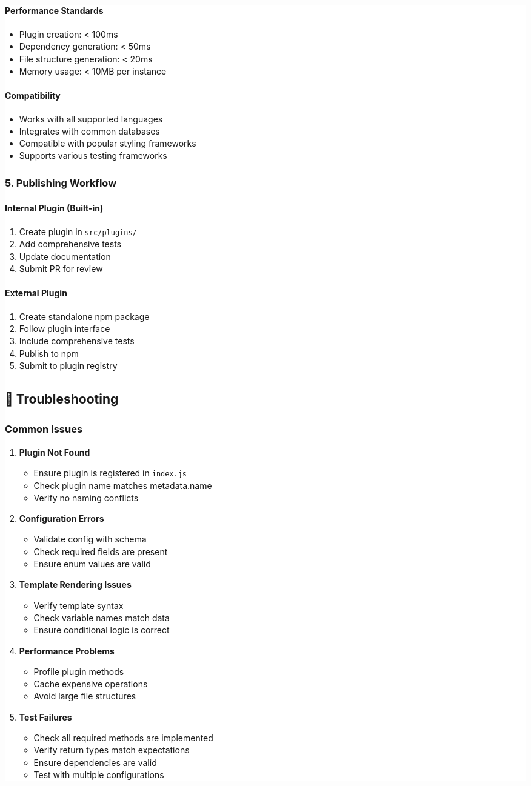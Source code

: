#### Performance Standards
- Plugin creation: < 100ms
- Dependency generation: < 50ms
- File structure generation: < 20ms
- Memory usage: < 10MB per instance

#### Compatibility
- Works with all supported languages
- Integrates with common databases
- Compatible with popular styling frameworks
- Supports various testing frameworks

### 5. Publishing Workflow

#### Internal Plugin (Built-in)
1. Create plugin in `src/plugins/`
2. Add comprehensive tests
3. Update documentation
4. Submit PR for review

#### External Plugin
1. Create standalone npm package
2. Follow plugin interface
3. Include comprehensive tests
4. Publish to npm
5. Submit to plugin registry

## 🐛 Troubleshooting

### Common Issues

1. **Plugin Not Found**
   - Ensure plugin is registered in `index.js`
   - Check plugin name matches metadata.name
   - Verify no naming conflicts

2. **Configuration Errors**
   - Validate config with schema
   - Check required fields are present
   - Ensure enum values are valid

3. **Template Rendering Issues**
   - Verify template syntax
   - Check variable names match data
   - Ensure conditional logic is correct

4. **Performance Problems**
   - Profile plugin methods
   - Cache expensive operations
   - Avoid large file structures

5. **Test Failures**
   - Check all required methods are implemented
   - Verify return types match expectations
   - Ensure dependencies are valid
   - Test with multiple configurations
